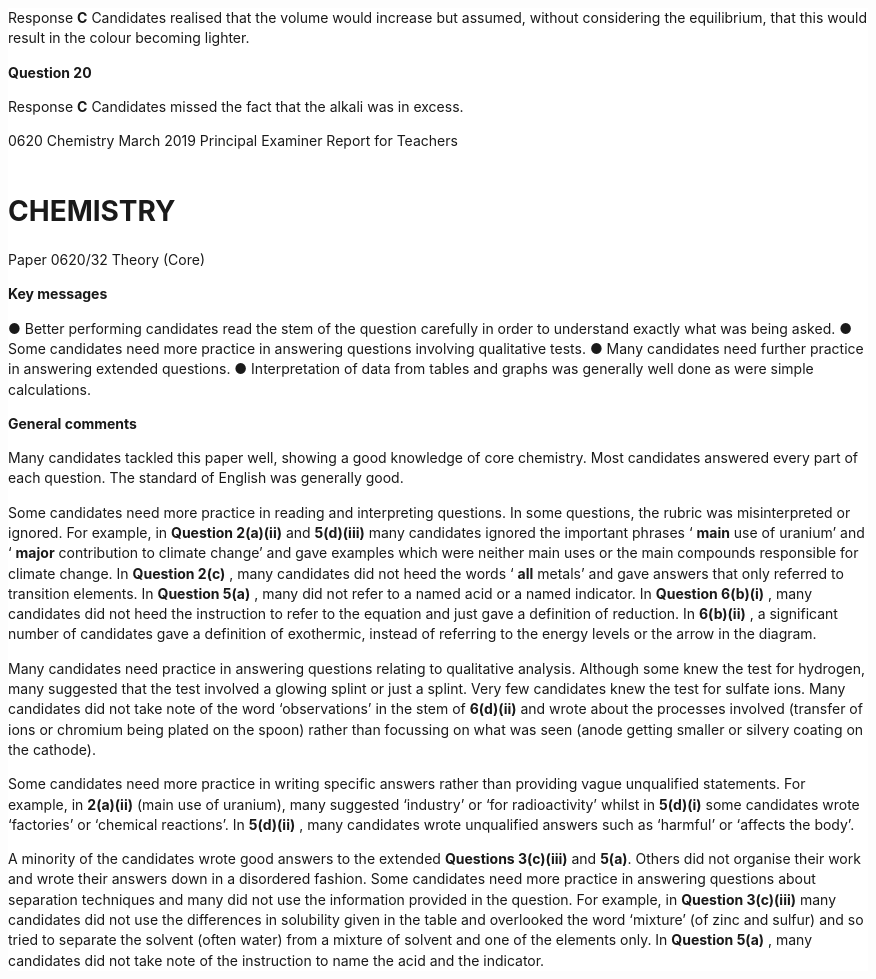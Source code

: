 Response **C** Candidates realised that the volume would increase but assumed, without considering the equilibrium, that this would result in the colour becoming lighter. 

**Question 20** 

Response **C** Candidates missed the fact that the alkali was in excess. 


 0620 Chemistry March 2019 Principal Examiner Report for Teachers 

# CHEMISTRY 

 Paper 0620/32 Theory (Core) 

**Key messages** 

● Better performing candidates read the stem of the question carefully in order to understand exactly what was being asked. ● Some candidates need more practice in answering questions involving qualitative tests. ● Many candidates need further practice in answering extended questions. ● Interpretation of data from tables and graphs was generally well done as were simple calculations. 

**General comments** 

Many candidates tackled this paper well, showing a good knowledge of core chemistry. Most candidates answered every part of each question. The standard of English was generally good. 

Some candidates need more practice in reading and interpreting questions. In some questions, the rubric was misinterpreted or ignored. For example, in **Question 2(a)(ii)** and **5(d)(iii)** many candidates ignored the important phrases ‘ **main** use of uranium’ and ‘ **major** contribution to climate change’ and gave examples which were neither main uses or the main compounds responsible for climate change. In **Question 2(c)** , many candidates did not heed the words ‘ **all** metals’ and gave answers that only referred to transition elements. In **Question 5(a)** , many did not refer to a named acid or a named indicator. In **Question 6(b)(i)** , many candidates did not heed the instruction to refer to the equation and just gave a definition of reduction. In **6(b)(ii)** , a significant number of candidates gave a definition of exothermic, instead of referring to the energy levels or the arrow in the diagram. 

Many candidates need practice in answering questions relating to qualitative analysis. Although some knew the test for hydrogen, many suggested that the test involved a glowing splint or just a splint. Very few candidates knew the test for sulfate ions. Many candidates did not take note of the word ‘observations’ in the stem of **6(d)(ii)** and wrote about the processes involved (transfer of ions or chromium being plated on the spoon) rather than focussing on what was seen (anode getting smaller or silvery coating on the cathode). 

Some candidates need more practice in writing specific answers rather than providing vague unqualified statements. For example, in **2(a)(ii)** (main use of uranium), many suggested ‘industry’ or ‘for radioactivity’ whilst in **5(d)(i)** some candidates wrote ‘factories’ or ‘chemical reactions’. In **5(d)(ii)** , many candidates wrote unqualified answers such as ‘harmful’ or ‘affects the body’. 

A minority of the candidates wrote good answers to the extended **Questions 3(c)(iii)** and **5(a)**. Others did not organise their work and wrote their answers down in a disordered fashion. Some candidates need more practice in answering questions about separation techniques and many did not use the information provided in the question. For example, in **Question 3(c)(iii)** many candidates did not use the differences in solubility given in the table and overlooked the word ‘mixture’ (of zinc and sulfur) and so tried to separate the solvent (often water) from a mixture of solvent and one of the elements only. In **Question 5(a)** , many candidates did not take note of the instruction to name the acid and the indicator. 
